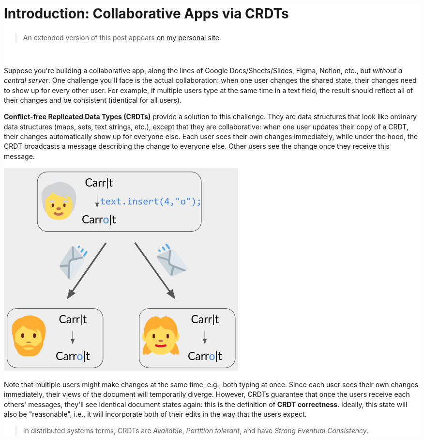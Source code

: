 # Introduction: Collaborative Apps via CRDTs

> An extended version of this post appears [on my personal site](https://mattweidner.com/2022/02/10/collaborative-data-design.html).

<p></p><br />

Suppose you're building a collaborative app, along the lines of Google Docs/Sheets/Slides, Figma, Notion, etc., but *without a central server*. One challenge you'll face is the actual collaboration: when one user changes the shared state, their changes need to show up for every other user. For example, if multiple users type at the same time in a text field, the result should reflect all of their changes and be consistent (identical for all users).

[**Conflict-free Replicated Data Types (CRDTs)**](https://en.wikipedia.org/wiki/Conflict-free_replicated_data_type) provide a solution to this challenge. They are data structures that look like ordinary data structures (maps, sets, text strings, etc.), except that they are collaborative: when one user updates their copy of a CRDT, their changes automatically show up for everyone else. Each user sees their own changes immediately, while under the hood, the CRDT broadcasts a message describing the change to everyone else.  Other users see the change once they receive this message.

![CRDTs broadcast messages to relay changes](message_sending.png)

<a name="correctness"></a>Note that multiple users might make changes at the same time, e.g., both typing at once. Since each user sees their own changes immediately, their views of the document will temporarily diverge. However, CRDTs guarantee that once the users receive each others' messages, they'll see identical document states again: this is the definition of **CRDT correctness**. Ideally, this state will also be "reasonable", i.e., it will incorporate both of their edits in the way that the users expect.

> In distributed systems terms, CRDTs are *Available*, *Partition tolerant*, and have *Strong Eventual Consistency*.
